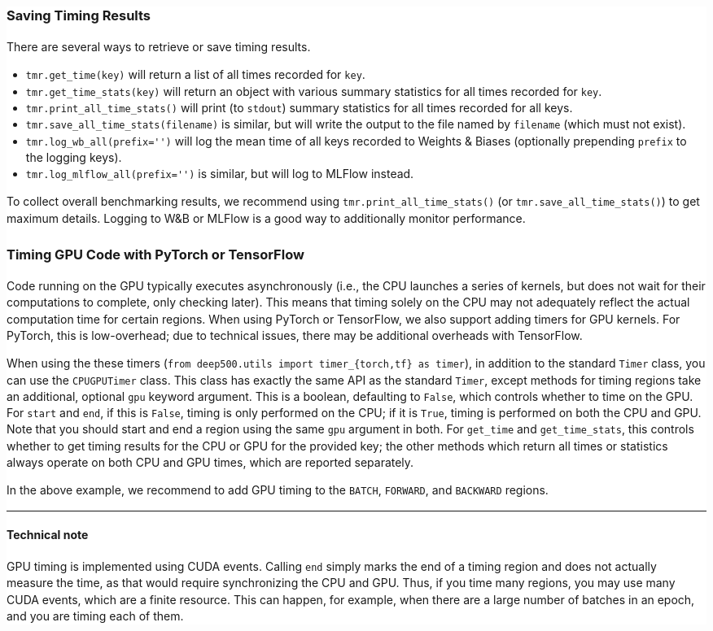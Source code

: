 ### Saving Timing Results

There are several ways to retrieve or save timing results.
* `tmr.get_time(key)` will return a list of all times recorded for `key`.
* `tmr.get_time_stats(key)` will return an object with various summary statistics for all times recorded for `key`.
* `tmr.print_all_time_stats()` will print (to `stdout`) summary statistics for all times recorded for all keys.
* `tmr.save_all_time_stats(filename)` is similar, but will write the output to the file named by `filename` (which must not exist).
* `tmr.log_wb_all(prefix='')` will log the mean time of all keys recorded to Weights & Biases (optionally prepending `prefix` to the logging keys).
* `tmr.log_mlflow_all(prefix='')` is similar, but will log to MLFlow instead.

To collect overall benchmarking results, we recommend using `tmr.print_all_time_stats()` (or `tmr.save_all_time_stats()`) to get maximum details.
Logging to W&B or MLFlow is a good way to additionally monitor performance.

### Timing GPU Code with PyTorch or TensorFlow

Code running on the GPU typically executes asynchronously (i.e., the CPU launches a series of kernels, but does not wait for their computations to complete, only checking later).
This means that timing solely on the CPU may not adequately reflect the actual computation time for certain regions.
When using PyTorch or TensorFlow, we also support adding timers for GPU kernels.
For PyTorch, this is low-overhead; due to technical issues, there may be additional overheads with TensorFlow.

When using the these timers (`from deep500.utils import timer_{torch,tf} as timer`), in addition to the standard `Timer` class, you can use the `CPUGPUTimer` class.
This class has exactly the same API as the standard `Timer`, except methods for timing regions take an additional, optional `gpu` keyword argument.
This is a boolean, defaulting to `False`, which controls whether to time on the GPU.
For `start` and `end`, if this is `False`, timing is only performed on the CPU; if it is `True`, timing is performed on both the CPU and GPU.
Note that you should start and end a region using the same `gpu` argument in both.
For `get_time` and `get_time_stats`, this controls whether to get timing results for the CPU or GPU for the provided key; the other methods which return all times or statistics always operate on both CPU and GPU times, which are reported separately.

In the above example, we recommend to add GPU timing to the `BATCH`, `FORWARD`, and `BACKWARD` regions.

----

#### Technical note

GPU timing is implemented using CUDA events.
Calling `end` simply marks the end of a timing region and does not actually measure the time, as that would require synchronizing the CPU and GPU.
Thus, if you time many regions, you may use many CUDA events, which are a finite resource.
This can happen, for example, when there are a large number of batches in an epoch, and you are timing each of them.
